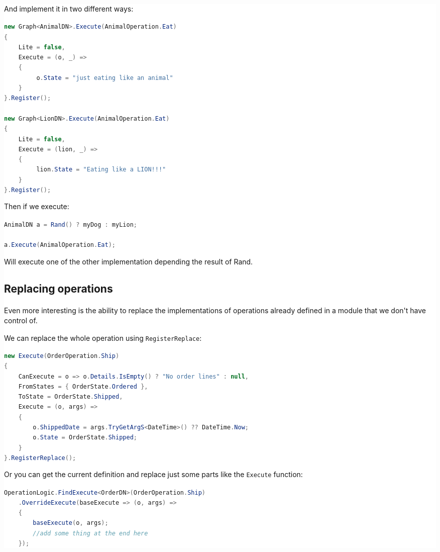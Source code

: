 And implement it in two different ways: 

```C#
new Graph<AnimalDN>.Execute(AnimalOperation.Eat)
{
    Lite = false,
    Execute = (o, _) =>
    {
         o.State = "just eating like an animal"
    }
}.Register();

new Graph<LionDN>.Execute(AnimalOperation.Eat)
{
    Lite = false,
    Execute = (lion, _) =>
    {
         lion.State = "Eating like a LION!!!"
    }
}.Register();
```

Then if we execute: 

```C#
AnimalDN a = Rand() ? myDog : myLion; 

a.Execute(AnimalOperation.Eat);
```

Will execute one of the other implementation depending the result of Rand.

## Replacing operations

Even more interesting is the ability to replace the implementations of operations already defined in a module that we don't have control of.  

We can replace the whole operation using `RegisterReplace`: 

```C#
new Execute(OrderOperation.Ship)
{
    CanExecute = o => o.Details.IsEmpty() ? "No order lines" : null,
    FromStates = { OrderState.Ordered },
    ToState = OrderState.Shipped,
    Execute = (o, args) =>
    {
        o.ShippedDate = args.TryGetArgS<DateTime>() ?? DateTime.Now;
        o.State = OrderState.Shipped;
    }
}.RegisterReplace();
```

Or you can get the current definition and replace just some parts like the `Execute` function: 

```C#
OperationLogic.FindExecute<OrderDN>(OrderOperation.Ship)
    .OverrideExecute(baseExecute => (o, args) =>
    {
        baseExecute(o, args);
        //add some thing at the end here
    });
```
